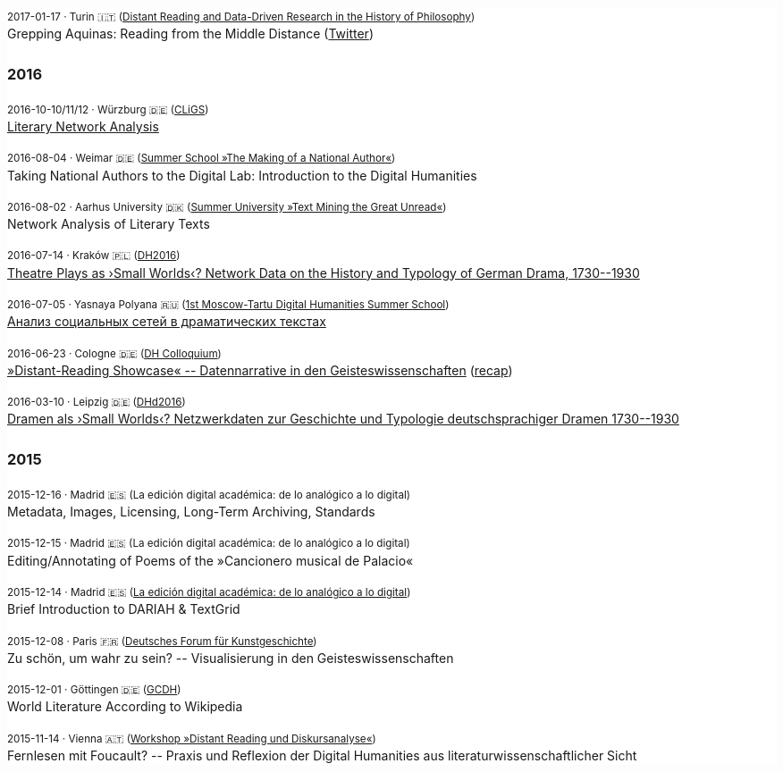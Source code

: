 <small>2017-01-17 · Turin 🇮🇹 ([Distant Reading and Data-Driven Research in the History of Philosophy](http://www.filosofia.unito.it/dr2/))</small><br />
Grepping Aquinas: Reading from the Middle Distance ([Twitter](https://twitter.com/umblaetterer/status/821415624861777920))

### 2016
<small>2016-10-10/11/12 · Würzburg 🇩🇪 ([CLiGS](https://cligs.hypotheses.org/))</small><br />
[Literary Network Analysis](https://christof-schoech.de/literary-network-analysis-workshop/)

<small>2016-08-04 · Weimar 🇩🇪 ([Summer School »The Making of a National Author«](https://www.mww-forschung.de/nachwuchsfoerderung/internationale-sommerschule-2016/))</small><br />
Taking National Authors to the Digital Lab: Introduction to the Digital Humanities

<small>2016-08-02 · Aarhus University 🇩🇰 ([Summer University »Text Mining the Great Unread«](https://kursuskatalog.au.dk/da/course/64216))</small><br />
Network Analysis of Literary Texts

<small>2016-07-14 · Kraków 🇵🇱 ([DH2016](https://dh2016.adho.org/))</small><br />
[Theatre Plays as ›Small Worlds‹? Network Data on the History and Typology of German Drama, 1730--1930](https://dlina.github.io/presentations/2016-krakow/)

<small>2016-07-05 · Yasnaya Polyana 🇷🇺 ([1st Moscow-Tartu Digital Humanities Summer School](https://www.hse.ru/en/news/edu/187080293.html))</small><br />
[Анализ социальных сетей в драматических текстах](https://dlina.github.io/presentations/2016-yasnaya-polyana/)

<small>2016-06-23 · Cologne 🇩🇪 ([DH Colloquium](http://www.cceh.uni-koeln.de/node/612))</small><br />
[»Distant-Reading Showcase« -- Datennarrative in den Geisteswissenschaften](https://dlina.github.io/presentations/2016-koeln/) ([recap](https://dhc.hypotheses.org/193))

<small>2016-03-10 · Leipzig 🇩🇪 ([DHd2016](http://dhd2016.de/))</small><br />
[Dramen als ›Small Worlds‹? Netzwerkdaten zur Geschichte und Typologie deutschsprachiger Dramen 1730--1930](https://dlina.github.io/presentations/2016-leipzig/)

### 2015
<small>2015-12-16 · Madrid 🇪🇸 (La edición digital académica: de lo analógico a lo digital)</small><br />
Metadata, Images, Licensing, Long-Term Archiving, Standards

<small>2015-12-15 · Madrid 🇪🇸 (La edición digital académica: de lo analógico a lo digital)</small><br />
Editing/Annotating of Poems of the »Cancionero musical de Palacio«

<small>2015-12-14 · Madrid 🇪🇸 ([La edición digital académica: de lo analógico a lo digital](https://linhd.uned.es/workshop-la-edicion-digital-academica-de-lo-analogico-a-lo-digital/))</small><br />
Brief Introduction to DARIAH & TextGrid

<small>2015-12-08 · Paris 🇫🇷 ([Deutsches Forum für Kunstgeschichte](https://web.archive.org/web/20200928014516/https://vis.dfkg.org/))</small><br />
Zu schön, um wahr zu sein? -- Visualisierung in den Geisteswissenschaften

<small>2015-12-01 · Göttingen 🇩🇪 ([GCDH](https://www.gcdh.de/))</small><br />
World Literature According to Wikipedia

<small>2015-11-14 · Vienna 🇦🇹 ([Workshop »Distant Reading und Diskursanalyse«](https://www.fsw.uzh.ch/foucaultblog/blog/116/workshop-distant-reading-und-diskursanalyse))</small><br />
Fernlesen mit Foucault? -- Praxis und Reflexion der Digital Humanities aus literaturwissenschaftlicher Sicht
